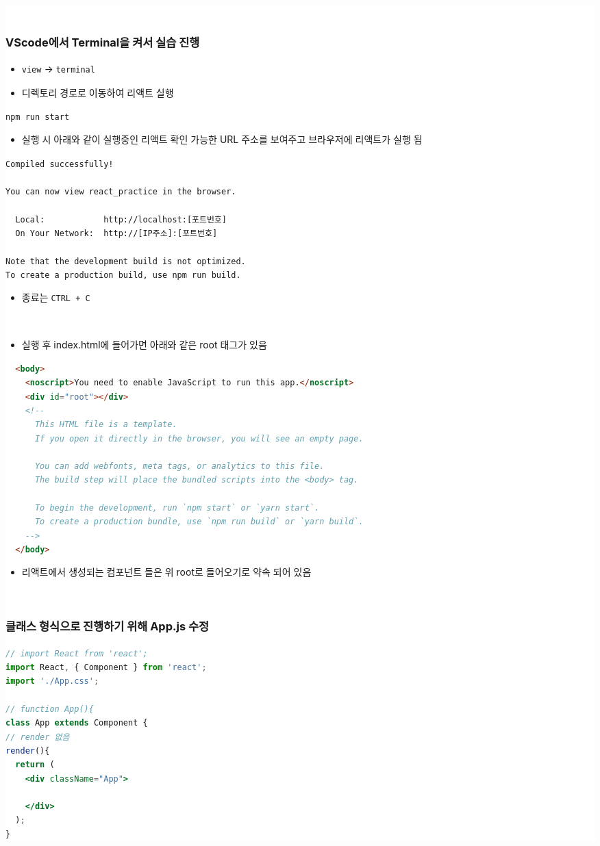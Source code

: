 <br/>

### VScode에서 Terminal을 켜서 실습 진행

- `view` -> `terminal`

- 디렉토리 경로로 이동하여 리액트 실행

```shell
npm run start
```

- 실행 시 아래와 같이 실행중인 리액트 확인 가능한 URL 주소를 보여주고 브라우저에 리액트가 실행 됨

```shell
Compiled successfully!

You can now view react_practice in the browser.  

  Local:            http://localhost:[포트번호]        
  On Your Network:  http://[IP주소]:[포트번호]

Note that the development build is not optimized.
To create a production build, use npm run build. 
```

- 종료는 `CTRL + C`

<br/>

- 실행 후 index.html에 들어가면 아래와 같은 root 태그가 있음

```html
  <body>
    <noscript>You need to enable JavaScript to run this app.</noscript>
    <div id="root"></div>
    <!--
      This HTML file is a template.
      If you open it directly in the browser, you will see an empty page.

      You can add webfonts, meta tags, or analytics to this file.
      The build step will place the bundled scripts into the <body> tag.

      To begin the development, run `npm start` or `yarn start`.
      To create a production bundle, use `npm run build` or `yarn build`.
    -->
  </body>
```

- 리액트에서 생성되는 컴포넌트 들은 위 root로 들어오기로 약속 되어 있음

<br/>

### 클래스 형식으로 진행하기 위해 App.js 수정

```jsx
// import React from 'react';
import React, { Component } from 'react';
import './App.css';

// function App(){
class App extends Component {
// render 없음
render(){
  return (
    <div className="App">
  
    </div>
  );
}
```